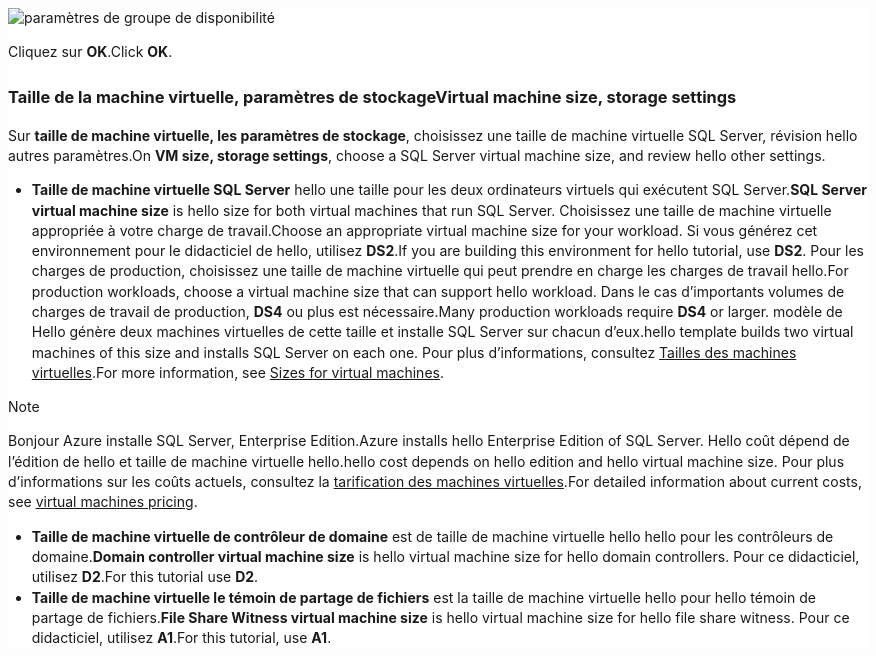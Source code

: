 ![paramètres de groupe de disponibilité](./media/virtual-machines-windows-portal-sql-alwayson-availability-groups/3-availabilitygroup.png)

<span data-ttu-id="271c8-190">Cliquez sur **OK**.</span><span class="sxs-lookup"><span data-stu-id="271c8-190">Click **OK**.</span></span>

### <a name="virtual-machine-size-storage-settings"></a><span data-ttu-id="271c8-191">Taille de la machine virtuelle, paramètres de stockage</span><span class="sxs-lookup"><span data-stu-id="271c8-191">Virtual machine size, storage settings</span></span>
<span data-ttu-id="271c8-192">Sur **taille de machine virtuelle, les paramètres de stockage**, choisissez une taille de machine virtuelle SQL Server, révision hello autres paramètres.</span><span class="sxs-lookup"><span data-stu-id="271c8-192">On **VM size, storage settings**, choose a SQL Server virtual machine size, and review hello other settings.</span></span>

* <span data-ttu-id="271c8-193">**Taille de machine virtuelle SQL Server** hello une taille pour les deux ordinateurs virtuels qui exécutent SQL Server.</span><span class="sxs-lookup"><span data-stu-id="271c8-193">**SQL Server virtual machine size** is hello size for both virtual machines that run SQL Server.</span></span> <span data-ttu-id="271c8-194">Choisissez une taille de machine virtuelle appropriée à votre charge de travail.</span><span class="sxs-lookup"><span data-stu-id="271c8-194">Choose an appropriate virtual machine size for your workload.</span></span> <span data-ttu-id="271c8-195">Si vous générez cet environnement pour le didacticiel de hello, utilisez **DS2**.</span><span class="sxs-lookup"><span data-stu-id="271c8-195">If you are building this environment for hello tutorial, use **DS2**.</span></span> <span data-ttu-id="271c8-196">Pour les charges de production, choisissez une taille de machine virtuelle qui peut prendre en charge les charges de travail hello.</span><span class="sxs-lookup"><span data-stu-id="271c8-196">For production workloads, choose a virtual machine size that can support hello workload.</span></span> <span data-ttu-id="271c8-197">Dans le cas d’importants volumes de charges de travail de production, **DS4** ou plus est nécessaire.</span><span class="sxs-lookup"><span data-stu-id="271c8-197">Many production workloads require **DS4** or larger.</span></span> <span data-ttu-id="271c8-198">modèle de Hello génère deux machines virtuelles de cette taille et installe SQL Server sur chacun d’eux.</span><span class="sxs-lookup"><span data-stu-id="271c8-198">hello template builds two virtual machines of this size and installs SQL Server on each one.</span></span> <span data-ttu-id="271c8-199">Pour plus d’informations, consultez [Tailles des machines virtuelles](../sizes.md?toc=%2fazure%2fvirtual-machines%2fwindows%2ftoc.json).</span><span class="sxs-lookup"><span data-stu-id="271c8-199">For more information, see [Sizes for virtual machines](../sizes.md?toc=%2fazure%2fvirtual-machines%2fwindows%2ftoc.json).</span></span>

> [!NOTE]
> <span data-ttu-id="271c8-200">Bonjour Azure installe SQL Server, Enterprise Edition.</span><span class="sxs-lookup"><span data-stu-id="271c8-200">Azure installs hello Enterprise Edition of SQL Server.</span></span> <span data-ttu-id="271c8-201">Hello coût dépend de l’édition de hello et taille de machine virtuelle hello.</span><span class="sxs-lookup"><span data-stu-id="271c8-201">hello cost depends on hello edition and hello virtual machine size.</span></span> <span data-ttu-id="271c8-202">Pour plus d’informations sur les coûts actuels, consultez la [tarification des machines virtuelles](http://azure.microsoft.com/pricing/details/virtual-machines/#Sql).</span><span class="sxs-lookup"><span data-stu-id="271c8-202">For detailed information about current costs, see [virtual machines pricing](http://azure.microsoft.com/pricing/details/virtual-machines/#Sql).</span></span>
>
>

* <span data-ttu-id="271c8-203">**Taille de machine virtuelle de contrôleur de domaine** est de taille de machine virtuelle hello hello pour les contrôleurs de domaine.</span><span class="sxs-lookup"><span data-stu-id="271c8-203">**Domain controller virtual machine size** is hello virtual machine size for hello domain controllers.</span></span> <span data-ttu-id="271c8-204">Pour ce didacticiel, utilisez **D2**.</span><span class="sxs-lookup"><span data-stu-id="271c8-204">For this tutorial use **D2**.</span></span>
* <span data-ttu-id="271c8-205">**Taille de machine virtuelle le témoin de partage de fichiers** est la taille de machine virtuelle hello pour hello témoin de partage de fichiers.</span><span class="sxs-lookup"><span data-stu-id="271c8-205">**File Share Witness virtual machine size** is hello virtual machine size for hello file share witness.</span></span> <span data-ttu-id="271c8-206">Pour ce didacticiel, utilisez **A1**.</span><span class="sxs-lookup"><span data-stu-id="271c8-206">For this tutorial, use **A1**.</span></span>